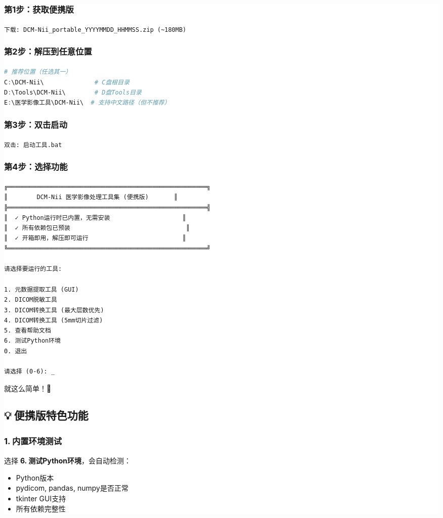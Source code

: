 ### 第1步：获取便携版

```
下载: DCM-Nii_portable_YYYYMMDD_HHMMSS.zip (~180MB)
```

### 第2步：解压到任意位置

```powershell
# 推荐位置（任选其一）
C:\DCM-Nii\              # C盘根目录
D:\Tools\DCM-Nii\        # D盘Tools目录
E:\医学影像工具\DCM-Nii\  # 支持中文路径（但不推荐）
```

### 第3步：双击启动

```
双击: 启动工具.bat
```

### 第4步：选择功能

```
╔═══════════════════════════════════════════════════════╗
║        DCM-Nii 医学影像处理工具集 (便携版)       ║
╠═══════════════════════════════════════════════════════╣
║  ✓ Python运行时已内置，无需安装                    ║
║  ✓ 所有依赖包已预装                                ║
║  ✓ 开箱即用，解压即可运行                          ║
╚═══════════════════════════════════════════════════════╝

请选择要运行的工具:

1. 元数据提取工具 (GUI)
2. DICOM脱敏工具
3. DICOM转换工具 (最大层数优先)
4. DICOM转换工具 (5mm切片过滤)
5. 查看帮助文档
6. 测试Python环境
0. 退出

请选择 (0-6): _
```

就这么简单！🎉

## 💡 便携版特色功能

### 1. 内置环境测试

选择 **6. 测试Python环境**，会自动检测：
- Python版本
- pydicom, pandas, numpy是否正常
- tkinter GUI支持
- 所有依赖完整性
